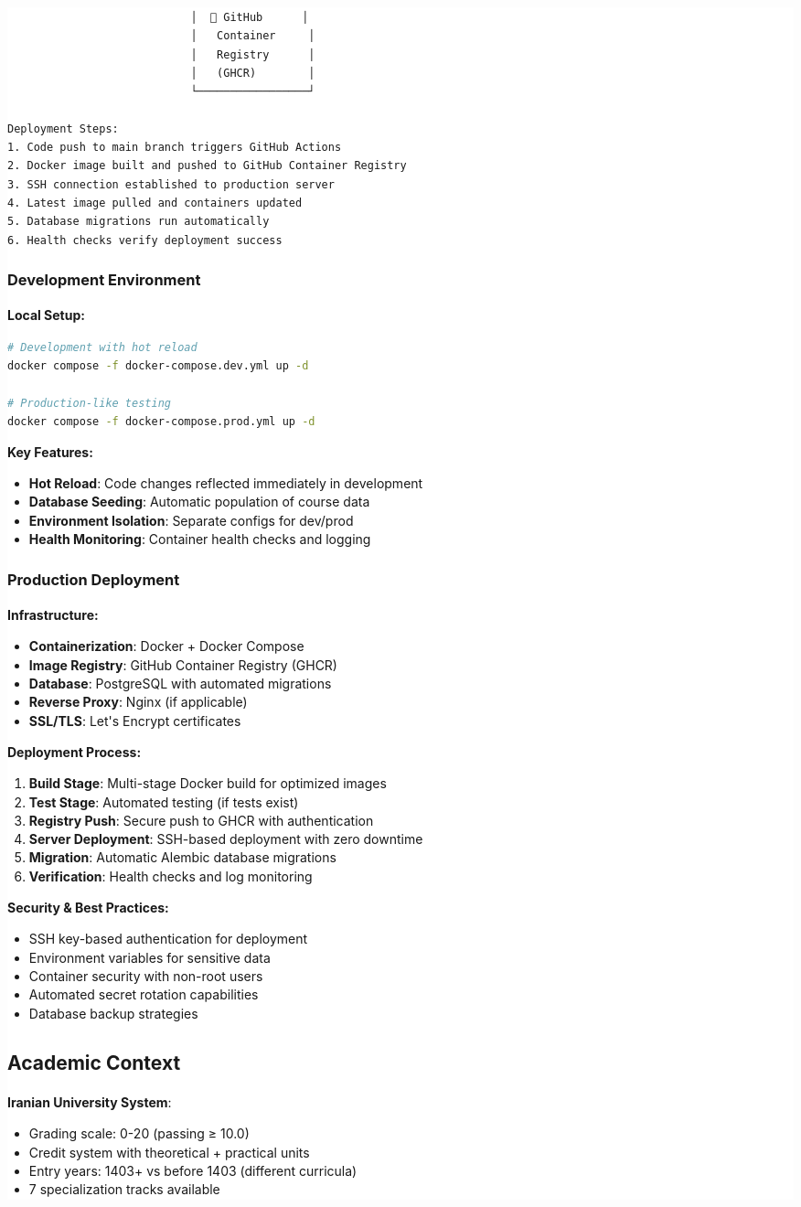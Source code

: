 ```
                            │  🐳 GitHub      │
                            │   Container     │
                            │   Registry      │
                            │   (GHCR)        │
                            └─────────────────┘

Deployment Steps:
1. Code push to main branch triggers GitHub Actions
2. Docker image built and pushed to GitHub Container Registry
3. SSH connection established to production server
4. Latest image pulled and containers updated
5. Database migrations run automatically
6. Health checks verify deployment success
```

### Development Environment

**Local Setup:**
```bash
# Development with hot reload
docker compose -f docker-compose.dev.yml up -d

# Production-like testing
docker compose -f docker-compose.prod.yml up -d
```

**Key Features:**
- **Hot Reload**: Code changes reflected immediately in development
- **Database Seeding**: Automatic population of course data
- **Environment Isolation**: Separate configs for dev/prod
- **Health Monitoring**: Container health checks and logging

### Production Deployment

**Infrastructure:**
- **Containerization**: Docker + Docker Compose
- **Image Registry**: GitHub Container Registry (GHCR)
- **Database**: PostgreSQL with automated migrations
- **Reverse Proxy**: Nginx (if applicable)
- **SSL/TLS**: Let's Encrypt certificates

**Deployment Process:**
1. **Build Stage**: Multi-stage Docker build for optimized images
2. **Test Stage**: Automated testing (if tests exist)
3. **Registry Push**: Secure push to GHCR with authentication
4. **Server Deployment**: SSH-based deployment with zero downtime
5. **Migration**: Automatic Alembic database migrations
6. **Verification**: Health checks and log monitoring

**Security & Best Practices:**
- SSH key-based authentication for deployment
- Environment variables for sensitive data
- Container security with non-root users
- Automated secret rotation capabilities
- Database backup strategies

## Academic Context

**Iranian University System**:
- Grading scale: 0-20 (passing ≥ 10.0)
- Credit system with theoretical + practical units
- Entry years: 1403+ vs before 1403 (different curricula)
- 7 specialization tracks available

